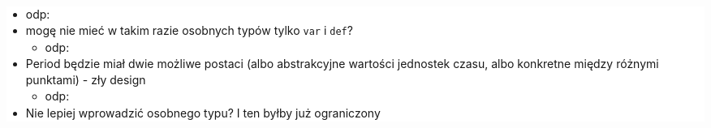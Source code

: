  * odp: 
* mogę nie mieć w takim razie osobnych typów tylko `var` i `def`?
  * odp:
* Period będzie miał dwie możliwe postaci (albo abstrakcyjne wartości jednostek czasu, albo konkretne między różnymi 
  punktami) - zły design 
  * odp:
* Nie lepiej wprowadzić osobnego typu? I ten byłby już ograniczony